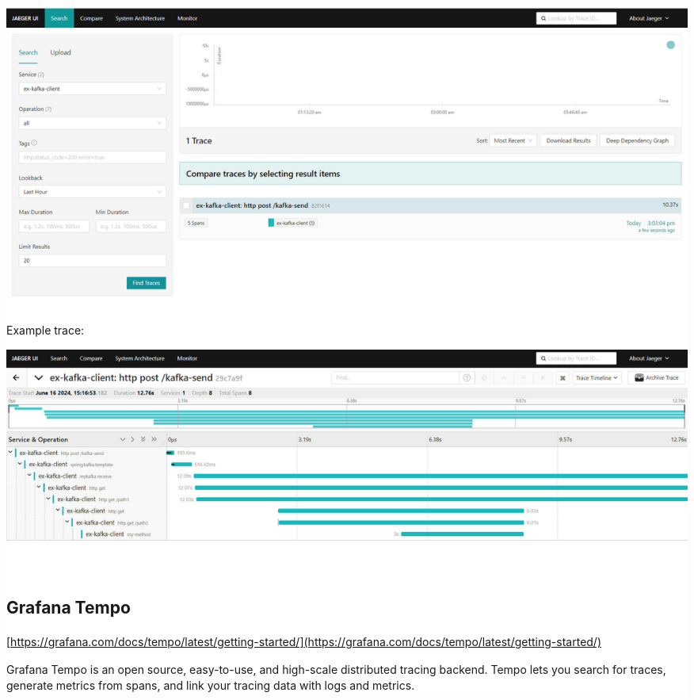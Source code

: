 ![jaeger\_traces](../images/jaeger_traces.jpg)

Example trace:

![jaeger\_trace\_example](../images/jaeger_trace_example.jpg)

## Grafana Tempo

[https://grafana.com/docs/tempo/latest/getting-started/](https://grafana.com/docs/tempo/latest/getting-started/)

Grafana Tempo is an open source, easy-to-use, and high-scale distributed tracing backend. Tempo lets you search for traces, generate metrics from spans, and link your tracing data with logs and metrics.
